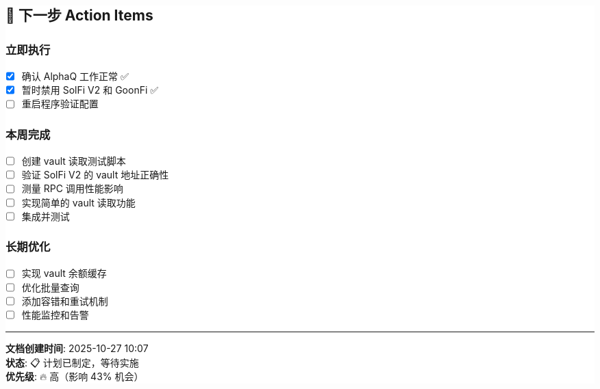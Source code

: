 
## 📝 下一步 Action Items

### 立即执行

- [x] 确认 AlphaQ 工作正常 ✅
- [x] 暂时禁用 SolFi V2 和 GoonFi ✅
- [ ] 重启程序验证配置

### 本周完成

- [ ] 创建 vault 读取测试脚本
- [ ] 验证 SolFi V2 的 vault 地址正确性
- [ ] 测量 RPC 调用性能影响
- [ ] 实现简单的 vault 读取功能
- [ ] 集成并测试

### 长期优化

- [ ] 实现 vault 余额缓存
- [ ] 优化批量查询
- [ ] 添加容错和重试机制
- [ ] 性能监控和告警

---

**文档创建时间**: 2025-10-27 10:07  
**状态**: 📋 计划已制定，等待实施  
**优先级**: 🔥 高（影响 43% 机会）




